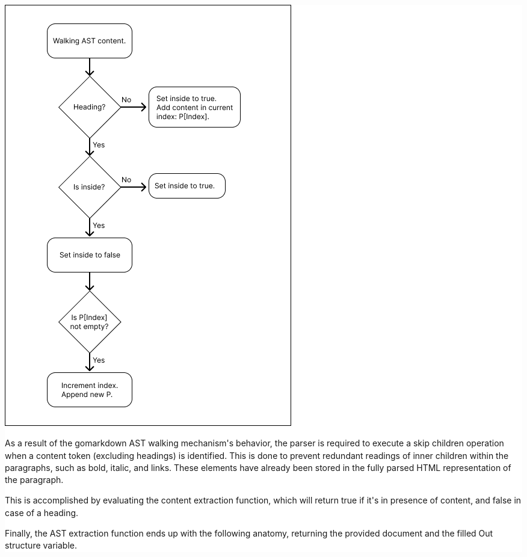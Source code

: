 ![Parser logic](../../images/implementation/Parser.png "Parser logic.")

As a result of the gomarkdown AST walking mechanism's behavior, the parser is required to execute a skip children
operation when a content token (excluding headings) is identified. This is done to prevent redundant readings of inner
children within the paragraphs, such as bold, italic, and links. These elements have already been stored in the fully
parsed HTML representation of the paragraph.

This is accomplished by evaluating the content extraction function, which will return true if it's in presence of
content, and false in case of a heading.

Finally, the AST extraction function ends up with the following anatomy, returning the provided document and the filled
Out structure variable.
